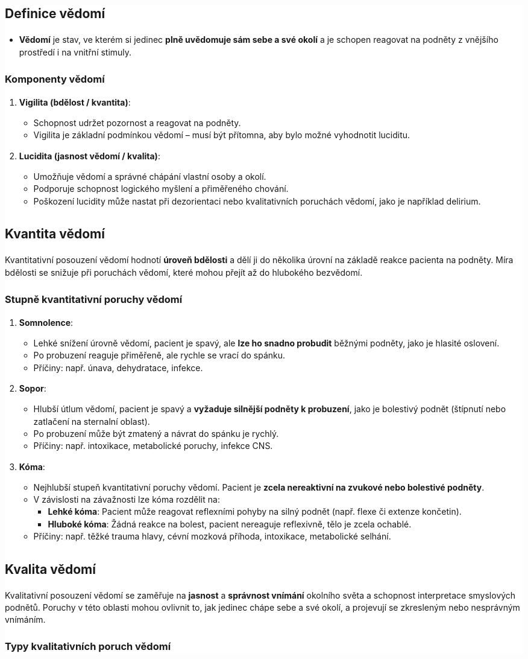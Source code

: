 ## Definice vědomí

- **Vědomí** je stav, ve kterém si jedinec **plně uvědomuje sám sebe a své okolí** a je schopen reagovat na podněty z vnějšího prostředí i na vnitřní stimuly.
### Komponenty vědomí

1. **Vigilita (bdělost / kvantita)**: 
   - Schopnost udržet pozornost a reagovat na podněty.
   - Vigilita je základní podmínkou vědomí – musí být přítomna, aby bylo možné vyhodnotit luciditu.
   
2. **Lucidita (jasnost vědomí / kvalita)**:
   - Umožňuje vědomí a správné chápání vlastní osoby a okolí.
   - Podporuje schopnost logického myšlení a přiměřeného chování.
   - Poškození lucidity může nastat při dezorientaci nebo kvalitativních poruchách vědomí, jako je například delirium.

## Kvantita vědomí

Kvantitativní posouzení vědomí hodnotí **úroveň bdělosti** a dělí ji do několika úrovní na základě reakce pacienta na podněty. Míra bdělosti se snižuje při poruchách vědomí, které mohou přejít až do hlubokého bezvědomí.

### Stupně kvantitativní poruchy vědomí

1. **Somnolence**:
   - Lehké snížení úrovně vědomí, pacient je spavý, ale **lze ho snadno probudit** běžnými podněty, jako je hlasité oslovení.
   - Po probuzení reaguje přiměřeně, ale rychle se vrací do spánku.
   - Příčiny: např. únava, dehydratace, infekce.

2. **Sopor**:
   - Hlubší útlum vědomí, pacient je spavý a **vyžaduje silnější podněty k probuzení**, jako je bolestivý podnět (štípnutí nebo zatlačení na sternalní oblast).
   - Po probuzení může být zmatený a návrat do spánku je rychlý.
   - Příčiny: např. intoxikace, metabolické poruchy, infekce CNS.

3. **Kóma**:
   - Nejhlubší stupeň kvantitativní poruchy vědomí. Pacient je **zcela nereaktivní na zvukové nebo bolestivé podněty**.
   - V závislosti na závažnosti lze kóma rozdělit na:
     - **Lehké kóma**: Pacient může reagovat reflexními pohyby na silný podnět (např. flexe či extenze končetin).
     - **Hluboké kóma**: Žádná reakce na bolest, pacient nereaguje reflexivně, tělo je zcela ochablé.
   - Příčiny: např. těžké trauma hlavy, cévní mozková příhoda, intoxikace, metabolické selhání.
## Kvalita vědomí

Kvalitativní posouzení vědomí se zaměřuje na **jasnost** a **správnost vnímání** okolního světa a schopnost interpretace smyslových podnětů. Poruchy v této oblasti mohou ovlivnit to, jak jedinec chápe sebe a své okolí, a projevují se zkresleným nebo nesprávným vnímáním.

### Typy kvalitativních poruch vědomí
